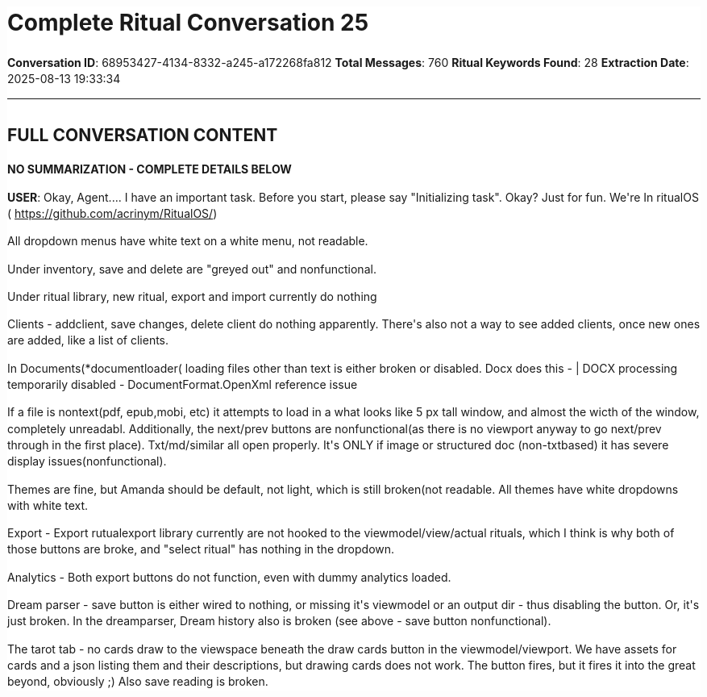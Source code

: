 # Complete Ritual Conversation 25

**Conversation ID**: 68953427-4134-8332-a245-a172268fa812
**Total Messages**: 760
**Ritual Keywords Found**: 28
**Extraction Date**: 2025-08-13 19:33:34

---

## FULL CONVERSATION CONTENT

**NO SUMMARIZATION - COMPLETE DETAILS BELOW**

**USER**: Okay, Agent.... I have an important task. Before you start, please say "Initializing task". Okay? Just for fun. 
We're In ritualOS ( https://github.com/acrinym/RitualOS/) 

All dropdown menus have white text on a white menu, not readable. 

Under inventory, save and delete are "greyed out" and nonfunctional. 

Under ritual library, new ritual, export and import currently do nothing 

Clients - addclient, save changes, delete client do nothing apparently. 
There's also not a way to see added clients, once new ones are added, like a list of clients. 

In Documents(*documentloader( loading files other than text is either broken or disabled. 
Docx does this - |
DOCX processing temporarily disabled - DocumentFormat.OpenXml reference issue

If a file is nontext(pdf, epub,mobi, etc) it attempts to load in a what looks like 5 px tall window, and almost the wicth of the window, completely unreadabl. 
Additionally, the next/prev buttons are nonfunctional(as there is no viewport anyway to go next/prev through in the first place). 
Txt/md/similar all open properly. It's ONLY if image or structured doc (non-txtbased) it has severe display issues(nonfunctional). 

Themes are fine, but Amanda should be default, not light, which is still broken(not readable. 
All themes have white dropdowns with white text. 

Export - Export rutualexport library currently are not hooked to the viewmodel/view/actual rituals, which I think is why both of those buttons are broke, and "select ritual" has nothing in the dropdown. 

Analytics - Both export buttons do not function, even with dummy analytics loaded. 

Dream parser - save button is either wired to nothing, or missing it's viewmodel or an output dir - thus disabling the button. Or, it's just broken. 
In the dreamparser, Dream history also is broken (see above - save button nonfunctional). 

The tarot tab - no cards draw to the viewspace beneath the draw cards button in the viewmodel/viewport. 
We have assets for cards and a json listing them and their descriptions, but drawing cards does not work. The button fires, but it fires it into the great beyond, obviously ;) 
Also save reading is broken. 
